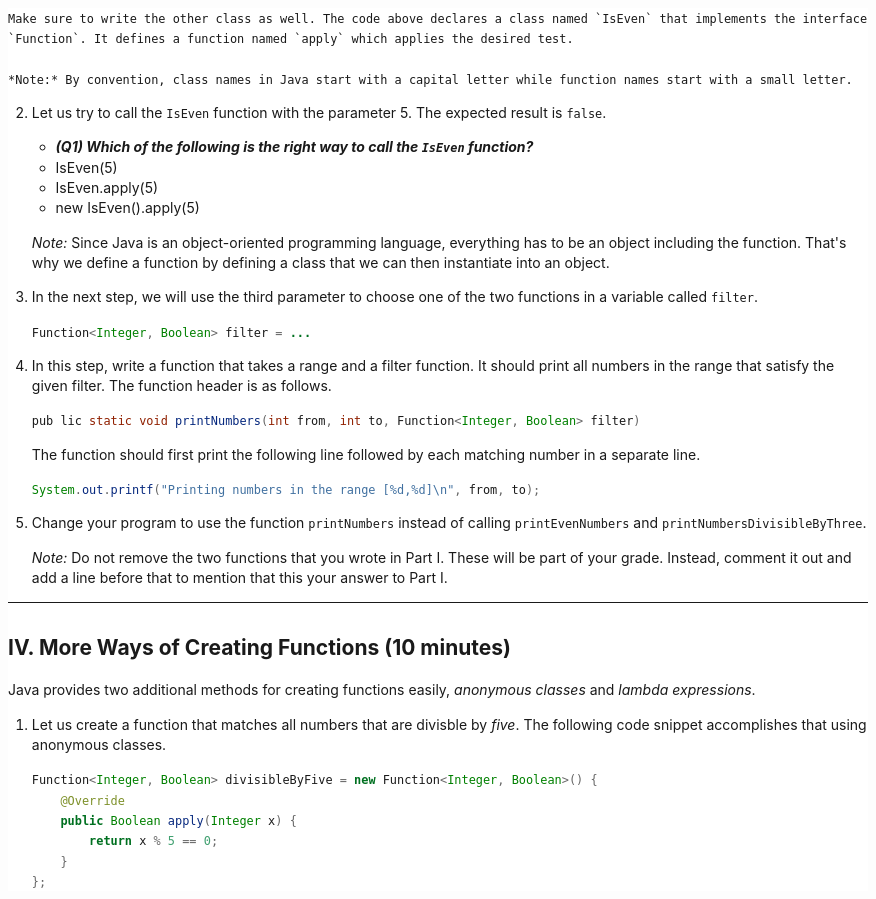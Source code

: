     Make sure to write the other class as well. The code above declares a class named `IsEven` that implements the interface `Function`. It defines a function named `apply` which applies the desired test.

    *Note:* By convention, class names in Java start with a capital letter while function names start with a small letter.

2. Let us try to call the `IsEven` function with the parameter 5. The expected result is `false`.
    * ***(Q1) Which of the following is the right way to call the `IsEven` function?***
    * IsEven(5)
    * IsEven.apply(5)
    * new IsEven().apply(5)

    *Note:* Since Java is an object-oriented programming language, everything has to be an object including the function. That's why we define a function by defining a class that we can then instantiate into an object.

3. In the next step, we will use the third parameter to choose one of the two functions in a variable called `filter`.

    ```java
    Function<Integer, Boolean> filter = ...
    ````

4. In this step, write a function that takes a range and a filter function. It should print all numbers in the range that satisfy the given filter. The function header is as follows.

    ```java
    pub lic static void printNumbers(int from, int to, Function<Integer, Boolean> filter)
    ```

    The function should first print the following line followed by each matching number in a separate line.

    ```java
    System.out.printf("Printing numbers in the range [%d,%d]\n", from, to);
    ```

5. Change your program to use the function `printNumbers` instead of calling `printEvenNumbers` and `printNumbersDivisibleByThree`.

    *Note:* Do not remove the two functions that you wrote in Part I. These will be part of your grade. Instead, comment it out and add a line before that to mention that this your answer to Part I.

---

## IV. More Ways of Creating Functions (10 minutes)

Java provides two additional methods for creating functions easily, *anonymous classes* and *lambda expressions*.

1. Let us create a function that matches all numbers that are divisble by *five*. The following code snippet accomplishes that using anonymous classes.

    ```java
    Function<Integer, Boolean> divisibleByFive = new Function<Integer, Boolean>() {
        @Override
        public Boolean apply(Integer x) {
            return x % 5 == 0;
        }
    };
    ```
